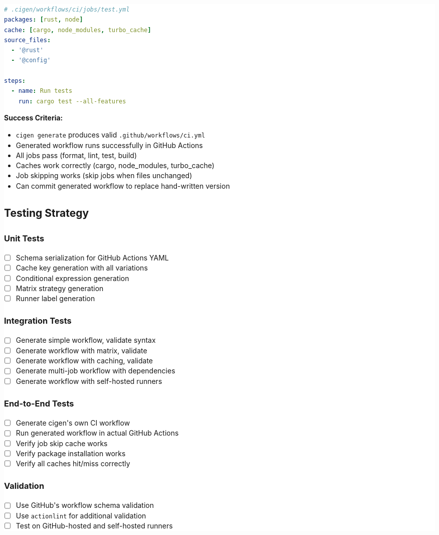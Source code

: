 ```yaml
# .cigen/workflows/ci/jobs/test.yml
packages: [rust, node]
cache: [cargo, node_modules, turbo_cache]
source_files:
  - '@rust'
  - '@config'

steps:
  - name: Run tests
    run: cargo test --all-features
```

**Success Criteria:**

- `cigen generate` produces valid `.github/workflows/ci.yml`
- Generated workflow runs successfully in GitHub Actions
- All jobs pass (format, lint, test, build)
- Caches work correctly (cargo, node_modules, turbo_cache)
- Job skipping works (skip jobs when files unchanged)
- Can commit generated workflow to replace hand-written version

## Testing Strategy

### Unit Tests

- [ ] Schema serialization for GitHub Actions YAML
- [ ] Cache key generation with all variations
- [ ] Conditional expression generation
- [ ] Matrix strategy generation
- [ ] Runner label generation

### Integration Tests

- [ ] Generate simple workflow, validate syntax
- [ ] Generate workflow with matrix, validate
- [ ] Generate workflow with caching, validate
- [ ] Generate multi-job workflow with dependencies
- [ ] Generate workflow with self-hosted runners

### End-to-End Tests

- [ ] Generate cigen's own CI workflow
- [ ] Run generated workflow in actual GitHub Actions
- [ ] Verify job skip cache works
- [ ] Verify package installation works
- [ ] Verify all caches hit/miss correctly

### Validation

- [ ] Use GitHub's workflow schema validation
- [ ] Use `actionlint` for additional validation
- [ ] Test on GitHub-hosted and self-hosted runners
